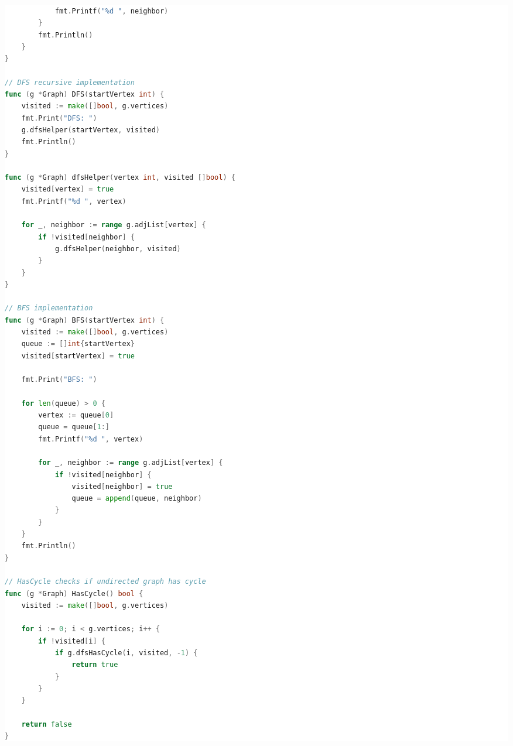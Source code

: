 ```go
            fmt.Printf("%d ", neighbor)
        }
        fmt.Println()
    }
}

// DFS recursive implementation
func (g *Graph) DFS(startVertex int) {
    visited := make([]bool, g.vertices)
    fmt.Print("DFS: ")
    g.dfsHelper(startVertex, visited)
    fmt.Println()
}

func (g *Graph) dfsHelper(vertex int, visited []bool) {
    visited[vertex] = true
    fmt.Printf("%d ", vertex)
    
    for _, neighbor := range g.adjList[vertex] {
        if !visited[neighbor] {
            g.dfsHelper(neighbor, visited)
        }
    }
}

// BFS implementation
func (g *Graph) BFS(startVertex int) {
    visited := make([]bool, g.vertices)
    queue := []int{startVertex}
    visited[startVertex] = true
    
    fmt.Print("BFS: ")
    
    for len(queue) > 0 {
        vertex := queue[0]
        queue = queue[1:]
        fmt.Printf("%d ", vertex)
        
        for _, neighbor := range g.adjList[vertex] {
            if !visited[neighbor] {
                visited[neighbor] = true
                queue = append(queue, neighbor)
            }
        }
    }
    fmt.Println()
}

// HasCycle checks if undirected graph has cycle
func (g *Graph) HasCycle() bool {
    visited := make([]bool, g.vertices)
    
    for i := 0; i < g.vertices; i++ {
        if !visited[i] {
            if g.dfsHasCycle(i, visited, -1) {
                return true
            }
        }
    }
    
    return false
}

```